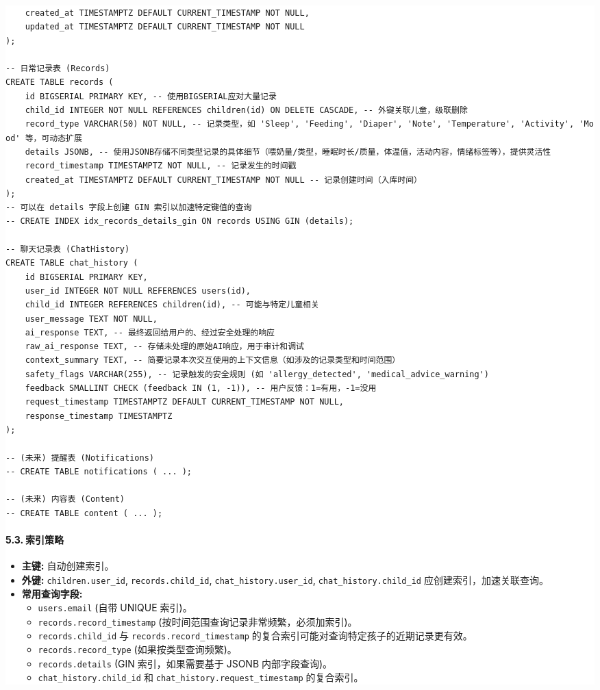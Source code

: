 ```
    created_at TIMESTAMPTZ DEFAULT CURRENT_TIMESTAMP NOT NULL,
    updated_at TIMESTAMPTZ DEFAULT CURRENT_TIMESTAMP NOT NULL
);

-- 日常记录表 (Records)
CREATE TABLE records (
    id BIGSERIAL PRIMARY KEY, -- 使用BIGSERIAL应对大量记录
    child_id INTEGER NOT NULL REFERENCES children(id) ON DELETE CASCADE, -- 外键关联儿童，级联删除
    record_type VARCHAR(50) NOT NULL, -- 记录类型，如 'Sleep', 'Feeding', 'Diaper', 'Note', 'Temperature', 'Activity', 'Mood' 等，可动态扩展
    details JSONB, -- 使用JSONB存储不同类型记录的具体细节（喂奶量/类型，睡眠时长/质量，体温值，活动内容，情绪标签等），提供灵活性
    record_timestamp TIMESTAMPTZ NOT NULL, -- 记录发生的时间戳
    created_at TIMESTAMPTZ DEFAULT CURRENT_TIMESTAMP NOT NULL -- 记录创建时间（入库时间）
);
-- 可以在 details 字段上创建 GIN 索引以加速特定键值的查询
-- CREATE INDEX idx_records_details_gin ON records USING GIN (details);

-- 聊天记录表 (ChatHistory)
CREATE TABLE chat_history (
    id BIGSERIAL PRIMARY KEY,
    user_id INTEGER NOT NULL REFERENCES users(id),
    child_id INTEGER REFERENCES children(id), -- 可能与特定儿童相关
    user_message TEXT NOT NULL,
    ai_response TEXT, -- 最终返回给用户的、经过安全处理的响应
    raw_ai_response TEXT, -- 存储未处理的原始AI响应，用于审计和调试
    context_summary TEXT, -- 简要记录本次交互使用的上下文信息（如涉及的记录类型和时间范围）
    safety_flags VARCHAR(255), -- 记录触发的安全规则 (如 'allergy_detected', 'medical_advice_warning')
    feedback SMALLINT CHECK (feedback IN (1, -1)), -- 用户反馈：1=有用，-1=没用
    request_timestamp TIMESTAMPTZ DEFAULT CURRENT_TIMESTAMP NOT NULL,
    response_timestamp TIMESTAMPTZ
);

-- (未来) 提醒表 (Notifications)
-- CREATE TABLE notifications ( ... );

-- (未来) 内容表 (Content)
-- CREATE TABLE content ( ... );
```

#### 5.3. 索引策略

- **主键:** 自动创建索引。
- **外键:** `children.user_id`, `records.child_id`, `chat_history.user_id`, `chat_history.child_id` 应创建索引，加速关联查询。
- **常用查询字段:**
  - `users.email` (自带 UNIQUE 索引)。
  - `records.record_timestamp` (按时间范围查询记录非常频繁，必须加索引)。
  - `records.child_id` 与 `records.record_timestamp` 的复合索引可能对查询特定孩子的近期记录更有效。
  - `records.record_type` (如果按类型查询频繁)。
  - `records.details` (GIN 索引，如果需要基于 JSONB 内部字段查询)。
  - `chat_history.child_id` 和 `chat_history.request_timestamp` 的复合索引。
